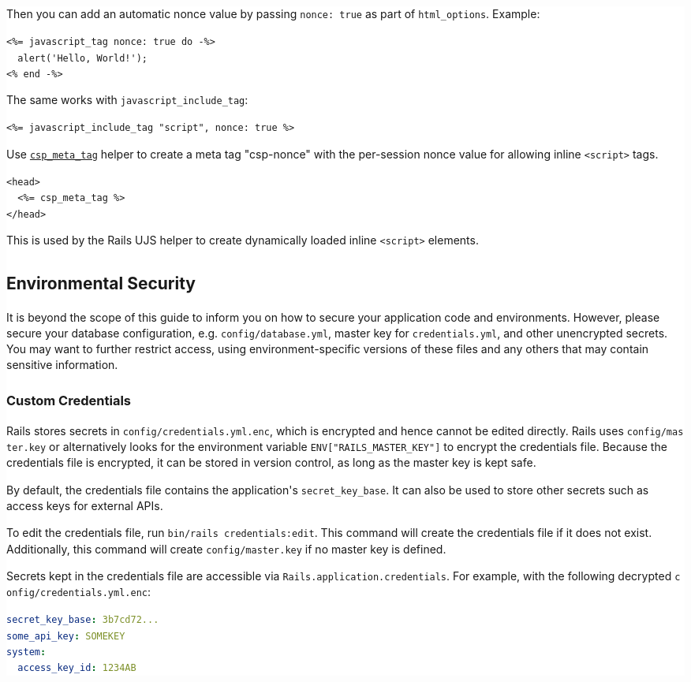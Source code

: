 Then you can add an automatic nonce value by passing `nonce: true`
as part of `html_options`. Example:

```html+erb
<%= javascript_tag nonce: true do -%>
  alert('Hello, World!');
<% end -%>
```

The same works with `javascript_include_tag`:

```html+erb
<%= javascript_include_tag "script", nonce: true %>
```

Use [`csp_meta_tag`](https://api.rubyonrails.org/classes/ActionView/Helpers/CspHelper.html#method-i-csp_meta_tag)
helper to create a meta tag "csp-nonce" with the per-session nonce value
for allowing inline `<script>` tags.

```html+erb
<head>
  <%= csp_meta_tag %>
</head>
```

This is used by the Rails UJS helper to create dynamically
loaded inline `<script>` elements.

Environmental Security
----------------------

It is beyond the scope of this guide to inform you on how to secure your application code and environments. However, please secure your database configuration, e.g. `config/database.yml`, master key for `credentials.yml`, and other unencrypted secrets. You may want to further restrict access, using environment-specific versions of these files and any others that may contain sensitive information.

### Custom Credentials

Rails stores secrets in `config/credentials.yml.enc`, which is encrypted and hence cannot be edited directly. Rails uses `config/master.key` or alternatively looks for the environment variable `ENV["RAILS_MASTER_KEY"]` to encrypt the credentials file. Because the credentials file is encrypted, it can be stored in version control, as long as the master key is kept safe.

By default, the credentials file contains the application's
`secret_key_base`. It can also be used to store other secrets such as access keys for external APIs.

To edit the credentials file, run `bin/rails credentials:edit`. This command will create the credentials file if it does not exist. Additionally, this command will create `config/master.key` if no master key is defined.

Secrets kept in the credentials file are accessible via `Rails.application.credentials`.
For example, with the following decrypted `config/credentials.yml.enc`:

```yaml
secret_key_base: 3b7cd72...
some_api_key: SOMEKEY
system:
  access_key_id: 1234AB
```


[`config.action_controller.default_protect_from_forgery`]: configuring.html#config-action-controller-default-protect-from-forgery
[`config.filter_parameters`]: configuring.html#config-filter-parameters